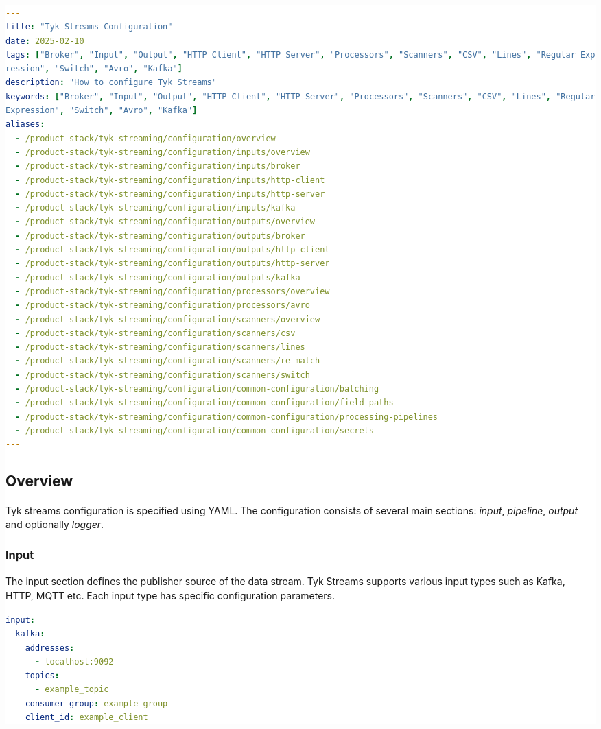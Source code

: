 ```yaml
---
title: "Tyk Streams Configuration"
date: 2025-02-10
tags: ["Broker", "Input", "Output", "HTTP Client", "HTTP Server", "Processors", "Scanners", "CSV", "Lines", "Regular Expression", "Switch", "Avro", "Kafka"]
description: "How to configure Tyk Streams"
keywords: ["Broker", "Input", "Output", "HTTP Client", "HTTP Server", "Processors", "Scanners", "CSV", "Lines", "Regular Expression", "Switch", "Avro", "Kafka"]
aliases:
  - /product-stack/tyk-streaming/configuration/overview
  - /product-stack/tyk-streaming/configuration/inputs/overview
  - /product-stack/tyk-streaming/configuration/inputs/broker
  - /product-stack/tyk-streaming/configuration/inputs/http-client
  - /product-stack/tyk-streaming/configuration/inputs/http-server
  - /product-stack/tyk-streaming/configuration/inputs/kafka
  - /product-stack/tyk-streaming/configuration/outputs/overview
  - /product-stack/tyk-streaming/configuration/outputs/broker
  - /product-stack/tyk-streaming/configuration/outputs/http-client
  - /product-stack/tyk-streaming/configuration/outputs/http-server
  - /product-stack/tyk-streaming/configuration/outputs/kafka
  - /product-stack/tyk-streaming/configuration/processors/overview
  - /product-stack/tyk-streaming/configuration/processors/avro
  - /product-stack/tyk-streaming/configuration/scanners/overview
  - /product-stack/tyk-streaming/configuration/scanners/csv
  - /product-stack/tyk-streaming/configuration/scanners/lines
  - /product-stack/tyk-streaming/configuration/scanners/re-match
  - /product-stack/tyk-streaming/configuration/scanners/switch
  - /product-stack/tyk-streaming/configuration/common-configuration/batching
  - /product-stack/tyk-streaming/configuration/common-configuration/field-paths
  - /product-stack/tyk-streaming/configuration/common-configuration/processing-pipelines
  - /product-stack/tyk-streaming/configuration/common-configuration/secrets
---
```


## Overview

Tyk streams configuration is specified using YAML. The configuration consists of several main sections: *input*, *pipeline*, *output* and optionally *logger*.

### Input

The input section defines the publisher source of the data stream. Tyk Streams supports various input types such as Kafka, HTTP, MQTT etc. Each input type has specific configuration parameters.

```yaml
input:
  kafka:
    addresses:
      - localhost:9092
    topics:
      - example_topic
    consumer_group: example_group
    client_id: example_client
```

